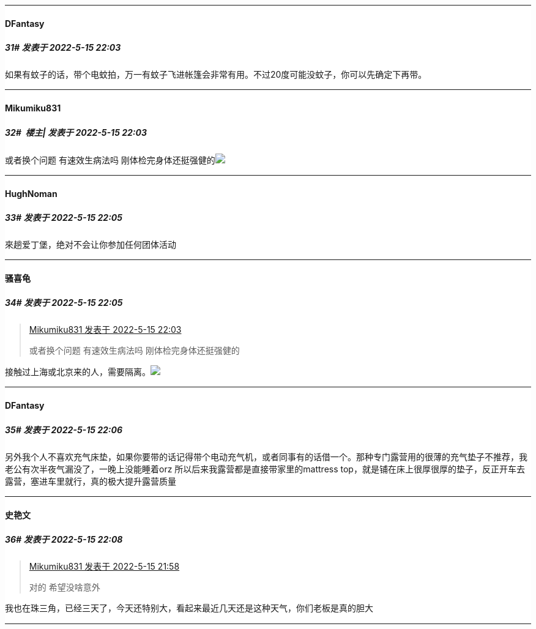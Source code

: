 

*****

####  DFantasy  
##### 31#       发表于 2022-5-15 22:03

如果有蚊子的话，带个电蚊拍，万一有蚊子飞进帐篷会非常有用。不过20度可能没蚊子，你可以先确定下再带。

*****

####  Mikumiku831  
##### 32#         楼主| 发表于 2022-5-15 22:03

或者换个问题 有速效生病法吗 刚体检完身体还挺强健的<img src="https://static.saraba1st.com/image/smiley/face2017/068.png" referrerpolicy="no-referrer">

*****

####  HughNoman  
##### 33#       发表于 2022-5-15 22:05

來趟爱丁堡，绝对不会让你参加任何团体活动

*****

####  骚喜龟  
##### 34#       发表于 2022-5-15 22:05

<blockquote><a href="httphttps://bbs.saraba1st.com/2b/forum.php?mod=redirect&amp;goto=findpost&amp;pid=55856139&amp;ptid=2069729" target="_blank">Mikumiku831 发表于 2022-5-15 22:03</a>

或者换个问题 有速效生病法吗 刚体检完身体还挺强健的</blockquote>
接触过上海或北京来的人，需要隔离。<img src="https://static.saraba1st.com/image/smiley/face2017/066.png" referrerpolicy="no-referrer">

*****

####  DFantasy  
##### 35#       发表于 2022-5-15 22:06

另外我个人不喜欢充气床垫，如果你要带的话记得带个电动充气机，或者同事有的话借一个。那种专门露营用的很薄的充气垫子不推荐，我老公有次半夜气漏没了，一晚上没能睡着orz 所以后来我露营都是直接带家里的mattress top，就是铺在床上很厚很厚的垫子，反正开车去露营，塞进车里就行，真的极大提升露营质量

*****

####  史艳文  
##### 36#       发表于 2022-5-15 22:08

<blockquote><a href="httphttps://bbs.saraba1st.com/2b/forum.php?mod=redirect&amp;goto=findpost&amp;pid=55856051&amp;ptid=2069729" target="_blank">Mikumiku831 发表于 2022-5-15 21:58</a>

对的 希望没啥意外</blockquote>
我也在珠三角，已经三天了，今天还特别大，看起来最近几天还是这种天气，你们老板是真的胆大

*****
